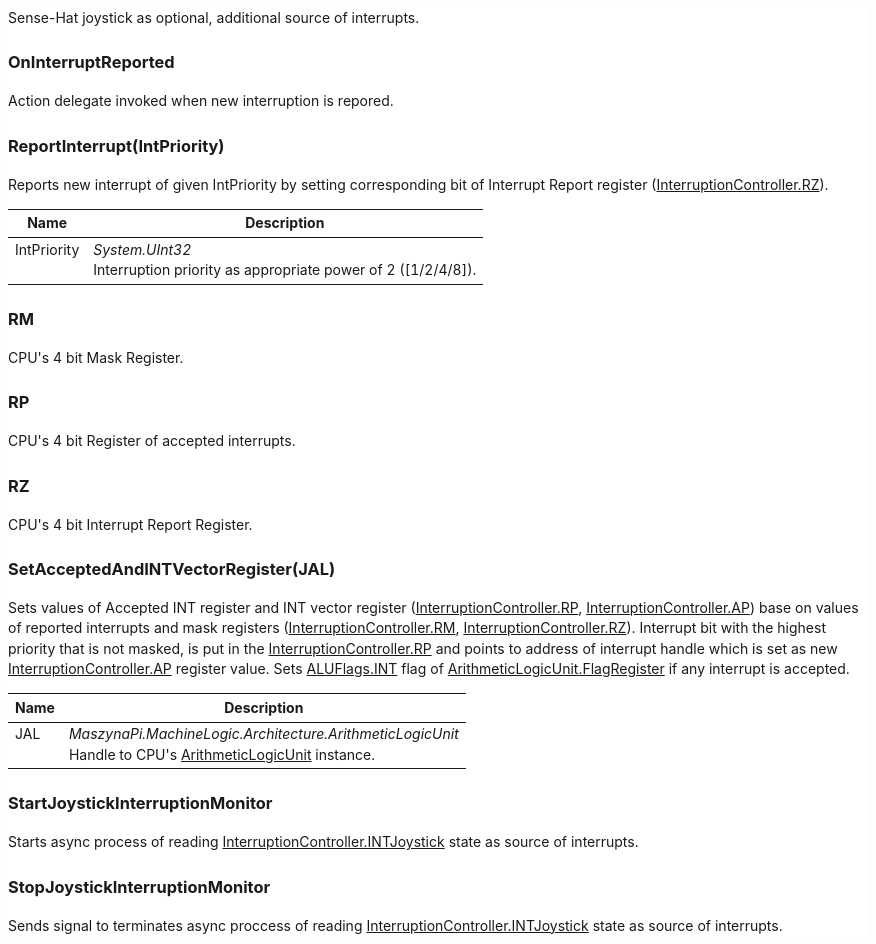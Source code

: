 Sense-Hat joystick as optional, additional source of interrupts.

### OnInterruptReported

Action delegate invoked when new interruption is repored.

### ReportInterrupt(IntPriority)

Reports new interrupt of given IntPriority by setting corresponding bit of Interrupt Report register (<a href="#interruptioncontroller.rz">InterruptionController.RZ</a>).

| Name | Description |
| ---- | ----------- |
| IntPriority | *System.UInt32*<br>Interruption priority as appropriate power of 2 ([1/2/4/8]). |

### RM

CPU's 4 bit Mask Register.

### RP

CPU's 4 bit Register of accepted interrupts.

### RZ

CPU's 4 bit Interrupt Report Register.

### SetAcceptedAndINTVectorRegister(JAL)

Sets values of Accepted INT register and INT vector register (<a href="#interruptioncontroller.rp">InterruptionController.RP</a>, <a href="#interruptioncontroller.ap">InterruptionController.AP</a>) base on values of reported interrupts and mask registers (<a href="#interruptioncontroller.rm">InterruptionController.RM</a>, <a href="#interruptioncontroller.rz">InterruptionController.RZ</a>). Interrupt bit with the highest priority that is not masked, is put in the <a href="#interruptioncontroller.rp">InterruptionController.RP</a> and points to address of interrupt handle which is set as new <a href="#interruptioncontroller.ap">InterruptionController.AP</a> register value. Sets <a href="#aluflags.int">ALUFlags.INT</a> flag of <a href="#arithmeticlogicunit.flagregister">ArithmeticLogicUnit.FlagRegister</a> if any interrupt is accepted.

| Name | Description |
| ---- | ----------- |
| JAL | *MaszynaPi.MachineLogic.Architecture.ArithmeticLogicUnit*<br>Handle to CPU's <a href="#arithmeticlogicunit">ArithmeticLogicUnit</a> instance. |

### StartJoystickInterruptionMonitor

Starts async process of reading <a href="#interruptioncontroller.intjoystick">InterruptionController.INTJoystick</a> state as source of interrupts.

### StopJoystickInterruptionMonitor

Sends signal to terminates async proccess of reading <a href="#interruptioncontroller.intjoystick">InterruptionController.INTJoystick</a> state as source of interrupts.
